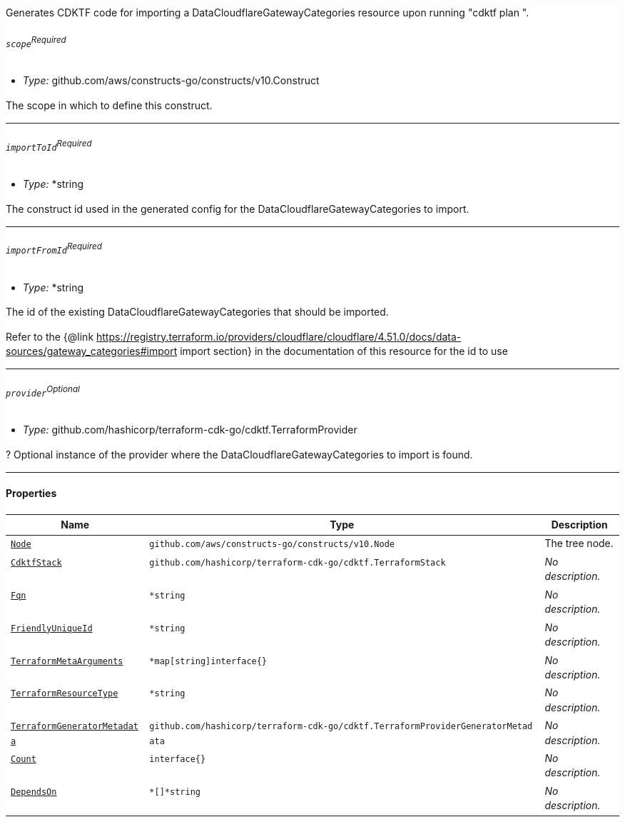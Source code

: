 Generates CDKTF code for importing a DataCloudflareGatewayCategories resource upon running "cdktf plan <stack-name>".

###### `scope`<sup>Required</sup> <a name="scope" id="@cdktf/provider-cloudflare.dataCloudflareGatewayCategories.DataCloudflareGatewayCategories.generateConfigForImport.parameter.scope"></a>

- *Type:* github.com/aws/constructs-go/constructs/v10.Construct

The scope in which to define this construct.

---

###### `importToId`<sup>Required</sup> <a name="importToId" id="@cdktf/provider-cloudflare.dataCloudflareGatewayCategories.DataCloudflareGatewayCategories.generateConfigForImport.parameter.importToId"></a>

- *Type:* *string

The construct id used in the generated config for the DataCloudflareGatewayCategories to import.

---

###### `importFromId`<sup>Required</sup> <a name="importFromId" id="@cdktf/provider-cloudflare.dataCloudflareGatewayCategories.DataCloudflareGatewayCategories.generateConfigForImport.parameter.importFromId"></a>

- *Type:* *string

The id of the existing DataCloudflareGatewayCategories that should be imported.

Refer to the {@link https://registry.terraform.io/providers/cloudflare/cloudflare/4.51.0/docs/data-sources/gateway_categories#import import section} in the documentation of this resource for the id to use

---

###### `provider`<sup>Optional</sup> <a name="provider" id="@cdktf/provider-cloudflare.dataCloudflareGatewayCategories.DataCloudflareGatewayCategories.generateConfigForImport.parameter.provider"></a>

- *Type:* github.com/hashicorp/terraform-cdk-go/cdktf.TerraformProvider

? Optional instance of the provider where the DataCloudflareGatewayCategories to import is found.

---

#### Properties <a name="Properties" id="Properties"></a>

| **Name** | **Type** | **Description** |
| --- | --- | --- |
| <code><a href="#@cdktf/provider-cloudflare.dataCloudflareGatewayCategories.DataCloudflareGatewayCategories.property.node">Node</a></code> | <code>github.com/aws/constructs-go/constructs/v10.Node</code> | The tree node. |
| <code><a href="#@cdktf/provider-cloudflare.dataCloudflareGatewayCategories.DataCloudflareGatewayCategories.property.cdktfStack">CdktfStack</a></code> | <code>github.com/hashicorp/terraform-cdk-go/cdktf.TerraformStack</code> | *No description.* |
| <code><a href="#@cdktf/provider-cloudflare.dataCloudflareGatewayCategories.DataCloudflareGatewayCategories.property.fqn">Fqn</a></code> | <code>*string</code> | *No description.* |
| <code><a href="#@cdktf/provider-cloudflare.dataCloudflareGatewayCategories.DataCloudflareGatewayCategories.property.friendlyUniqueId">FriendlyUniqueId</a></code> | <code>*string</code> | *No description.* |
| <code><a href="#@cdktf/provider-cloudflare.dataCloudflareGatewayCategories.DataCloudflareGatewayCategories.property.terraformMetaArguments">TerraformMetaArguments</a></code> | <code>*map[string]interface{}</code> | *No description.* |
| <code><a href="#@cdktf/provider-cloudflare.dataCloudflareGatewayCategories.DataCloudflareGatewayCategories.property.terraformResourceType">TerraformResourceType</a></code> | <code>*string</code> | *No description.* |
| <code><a href="#@cdktf/provider-cloudflare.dataCloudflareGatewayCategories.DataCloudflareGatewayCategories.property.terraformGeneratorMetadata">TerraformGeneratorMetadata</a></code> | <code>github.com/hashicorp/terraform-cdk-go/cdktf.TerraformProviderGeneratorMetadata</code> | *No description.* |
| <code><a href="#@cdktf/provider-cloudflare.dataCloudflareGatewayCategories.DataCloudflareGatewayCategories.property.count">Count</a></code> | <code>interface{}</code> | *No description.* |
| <code><a href="#@cdktf/provider-cloudflare.dataCloudflareGatewayCategories.DataCloudflareGatewayCategories.property.dependsOn">DependsOn</a></code> | <code>*[]*string</code> | *No description.* |